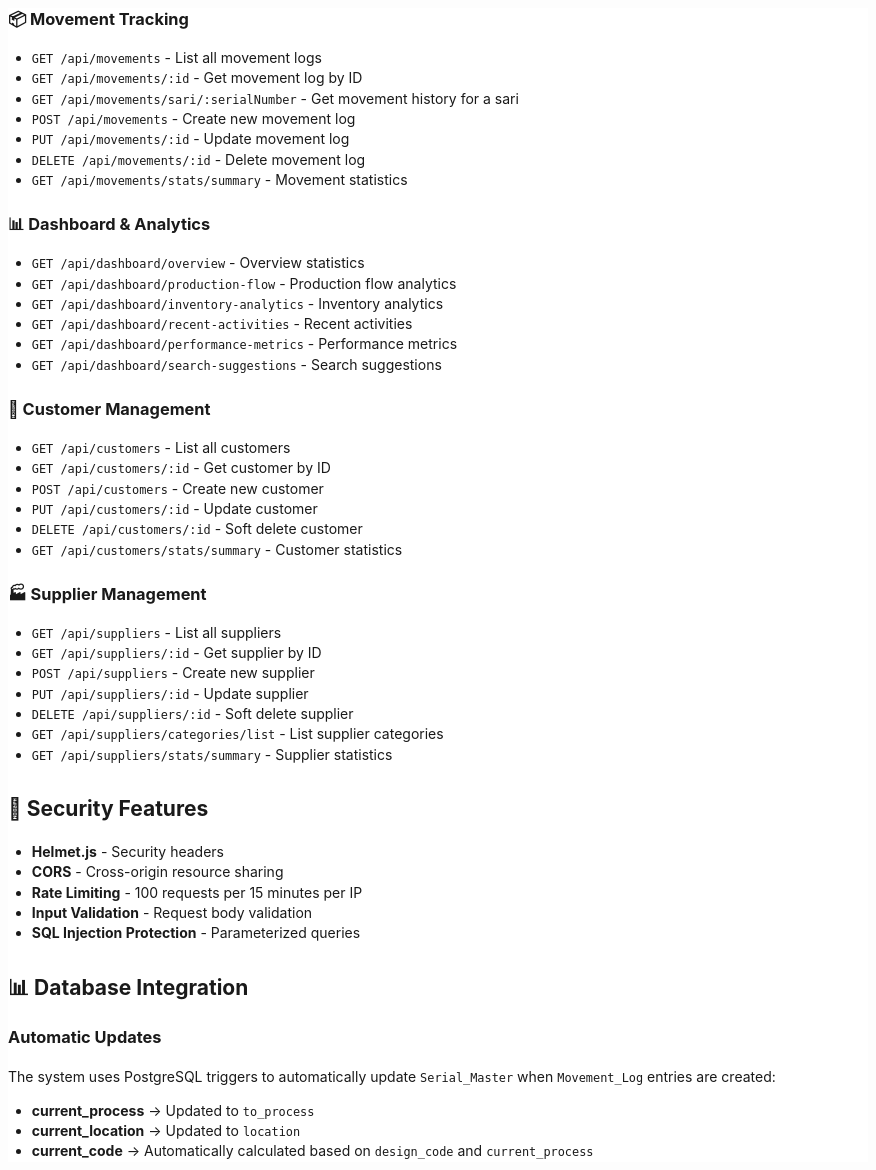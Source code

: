 ### 📦 Movement Tracking
- `GET /api/movements` - List all movement logs
- `GET /api/movements/:id` - Get movement log by ID
- `GET /api/movements/sari/:serialNumber` - Get movement history for a sari
- `POST /api/movements` - Create new movement log
- `PUT /api/movements/:id` - Update movement log
- `DELETE /api/movements/:id` - Delete movement log
- `GET /api/movements/stats/summary` - Movement statistics

### 📊 Dashboard & Analytics
- `GET /api/dashboard/overview` - Overview statistics
- `GET /api/dashboard/production-flow` - Production flow analytics
- `GET /api/dashboard/inventory-analytics` - Inventory analytics
- `GET /api/dashboard/recent-activities` - Recent activities
- `GET /api/dashboard/performance-metrics` - Performance metrics
- `GET /api/dashboard/search-suggestions` - Search suggestions

### 👥 Customer Management
- `GET /api/customers` - List all customers
- `GET /api/customers/:id` - Get customer by ID
- `POST /api/customers` - Create new customer
- `PUT /api/customers/:id` - Update customer
- `DELETE /api/customers/:id` - Soft delete customer
- `GET /api/customers/stats/summary` - Customer statistics

### 🏭 Supplier Management
- `GET /api/suppliers` - List all suppliers
- `GET /api/suppliers/:id` - Get supplier by ID
- `POST /api/suppliers` - Create new supplier
- `PUT /api/suppliers/:id` - Update supplier
- `DELETE /api/suppliers/:id` - Soft delete supplier
- `GET /api/suppliers/categories/list` - List supplier categories
- `GET /api/suppliers/stats/summary` - Supplier statistics

## 🔐 Security Features

- **Helmet.js** - Security headers
- **CORS** - Cross-origin resource sharing
- **Rate Limiting** - 100 requests per 15 minutes per IP
- **Input Validation** - Request body validation
- **SQL Injection Protection** - Parameterized queries

## 📊 Database Integration

### Automatic Updates
The system uses PostgreSQL triggers to automatically update `Serial_Master` when `Movement_Log` entries are created:

- **current_process** → Updated to `to_process`
- **current_location** → Updated to `location`
- **current_code** → Automatically calculated based on `design_code` and `current_process`
